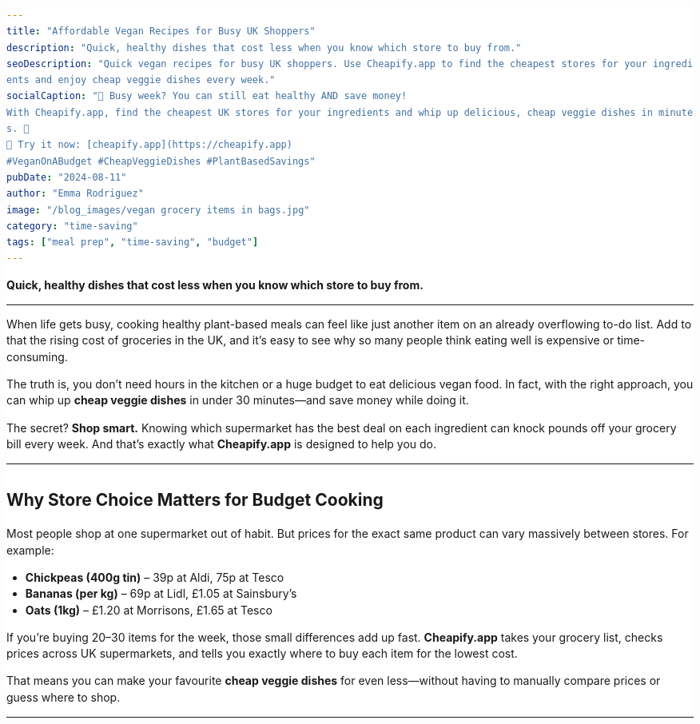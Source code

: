 ```yaml
---
title: "Affordable Vegan Recipes for Busy UK Shoppers"
description: "Quick, healthy dishes that cost less when you know which store to buy from."
seoDescription: "Quick vegan recipes for busy UK shoppers. Use Cheapify.app to find the cheapest stores for your ingredients and enjoy cheap veggie dishes every week."
socialCaption: "🥦 Busy week? You can still eat healthy AND save money!
With Cheapify.app, find the cheapest UK stores for your ingredients and whip up delicious, cheap veggie dishes in minutes. 💚
🔗 Try it now: [cheapify.app](https://cheapify.app)
#VeganOnABudget #CheapVeggieDishes #PlantBasedSavings"
pubDate: "2024-08-11"
author: "Emma Rodriguez"
image: "/blog_images/vegan grocery items in bags.jpg"
category: "time-saving"
tags: ["meal prep", "time-saving", "budget"]
---
```



**Quick, healthy dishes that cost less when you know which store to buy from.**

---

When life gets busy, cooking healthy plant-based meals can feel like just another item on an already overflowing to-do list. Add to that the rising cost of groceries in the UK, and it’s easy to see why so many people think eating well is expensive or time-consuming.

The truth is, you don’t need hours in the kitchen or a huge budget to eat delicious vegan food. In fact, with the right approach, you can whip up **cheap veggie dishes** in under 30 minutes—and save money while doing it.

The secret? **Shop smart.** Knowing which supermarket has the best deal on each ingredient can knock pounds off your grocery bill every week. And that’s exactly what **Cheapify.app** is designed to help you do.

---

## Why Store Choice Matters for Budget Cooking

Most people shop at one supermarket out of habit. But prices for the exact same product can vary massively between stores. For example:

* **Chickpeas (400g tin)** – 39p at Aldi, 75p at Tesco
* **Bananas (per kg)** – 69p at Lidl, £1.05 at Sainsbury’s
* **Oats (1kg)** – £1.20 at Morrisons, £1.65 at Tesco

If you’re buying 20–30 items for the week, those small differences add up fast. **Cheapify.app** takes your grocery list, checks prices across UK supermarkets, and tells you exactly where to buy each item for the lowest cost.

That means you can make your favourite **cheap veggie dishes** for even less—without having to manually compare prices or guess where to shop.

---
